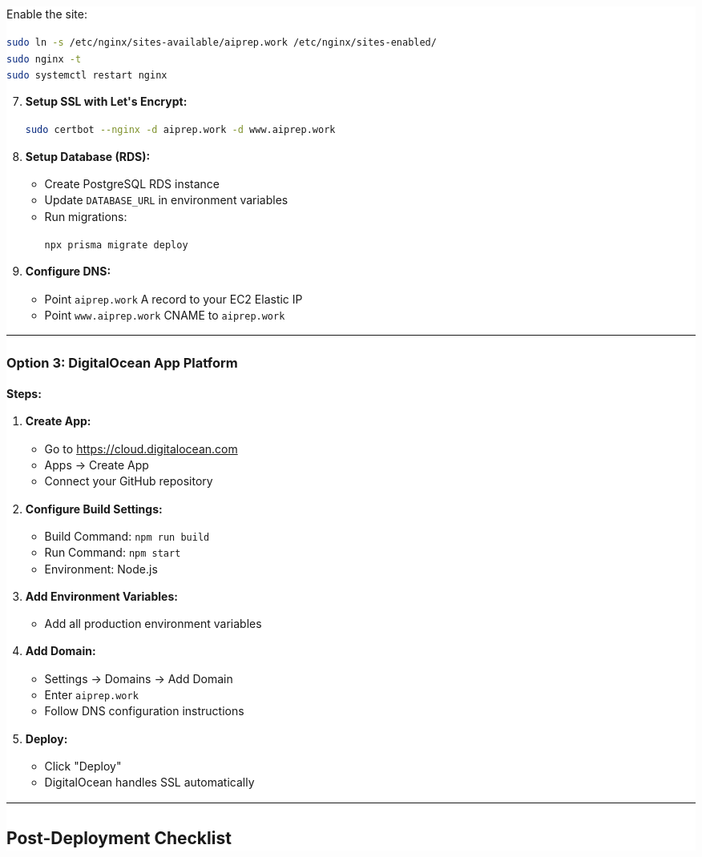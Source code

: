    Enable the site:
   ```bash
   sudo ln -s /etc/nginx/sites-available/aiprep.work /etc/nginx/sites-enabled/
   sudo nginx -t
   sudo systemctl restart nginx
   ```

7. **Setup SSL with Let's Encrypt:**
   ```bash
   sudo certbot --nginx -d aiprep.work -d www.aiprep.work
   ```

8. **Setup Database (RDS):**
   - Create PostgreSQL RDS instance
   - Update `DATABASE_URL` in environment variables
   - Run migrations:
     ```bash
     npx prisma migrate deploy
     ```

9. **Configure DNS:**
   - Point `aiprep.work` A record to your EC2 Elastic IP
   - Point `www.aiprep.work` CNAME to `aiprep.work`

---

### Option 3: DigitalOcean App Platform

**Steps:**

1. **Create App:**
   - Go to https://cloud.digitalocean.com
   - Apps → Create App
   - Connect your GitHub repository

2. **Configure Build Settings:**
   - Build Command: `npm run build`
   - Run Command: `npm start`
   - Environment: Node.js

3. **Add Environment Variables:**
   - Add all production environment variables

4. **Add Domain:**
   - Settings → Domains → Add Domain
   - Enter `aiprep.work`
   - Follow DNS configuration instructions

5. **Deploy:**
   - Click "Deploy"
   - DigitalOcean handles SSL automatically

---

## Post-Deployment Checklist
